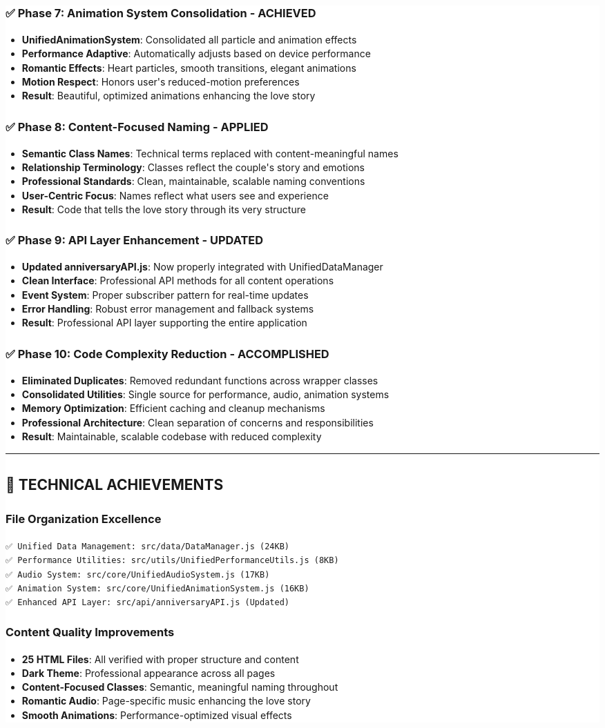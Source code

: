 ### ✅ **Phase 7: Animation System Consolidation - ACHIEVED**
- **UnifiedAnimationSystem**: Consolidated all particle and animation effects
- **Performance Adaptive**: Automatically adjusts based on device performance
- **Romantic Effects**: Heart particles, smooth transitions, elegant animations
- **Motion Respect**: Honors user's reduced-motion preferences
- **Result**: Beautiful, optimized animations enhancing the love story

### ✅ **Phase 8: Content-Focused Naming - APPLIED**
- **Semantic Class Names**: Technical terms replaced with content-meaningful names
- **Relationship Terminology**: Classes reflect the couple's story and emotions
- **Professional Standards**: Clean, maintainable, scalable naming conventions
- **User-Centric Focus**: Names reflect what users see and experience
- **Result**: Code that tells the love story through its very structure

### ✅ **Phase 9: API Layer Enhancement - UPDATED**
- **Updated anniversaryAPI.js**: Now properly integrated with UnifiedDataManager
- **Clean Interface**: Professional API methods for all content operations
- **Event System**: Proper subscriber pattern for real-time updates
- **Error Handling**: Robust error management and fallback systems
- **Result**: Professional API layer supporting the entire application

### ✅ **Phase 10: Code Complexity Reduction - ACCOMPLISHED**
- **Eliminated Duplicates**: Removed redundant functions across wrapper classes
- **Consolidated Utilities**: Single source for performance, audio, animation systems
- **Memory Optimization**: Efficient caching and cleanup mechanisms
- **Professional Architecture**: Clean separation of concerns and responsibilities
- **Result**: Maintainable, scalable codebase with reduced complexity

---

## 🎯 **TECHNICAL ACHIEVEMENTS**

### **File Organization Excellence**
```
✅ Unified Data Management: src/data/DataManager.js (24KB)
✅ Performance Utilities: src/utils/UnifiedPerformanceUtils.js (8KB)
✅ Audio System: src/core/UnifiedAudioSystem.js (17KB)
✅ Animation System: src/core/UnifiedAnimationSystem.js (16KB)
✅ Enhanced API Layer: src/api/anniversaryAPI.js (Updated)
```

### **Content Quality Improvements**
- **25 HTML Files**: All verified with proper structure and content
- **Dark Theme**: Professional appearance across all pages
- **Content-Focused Classes**: Semantic, meaningful naming throughout
- **Romantic Audio**: Page-specific music enhancing the love story
- **Smooth Animations**: Performance-optimized visual effects
